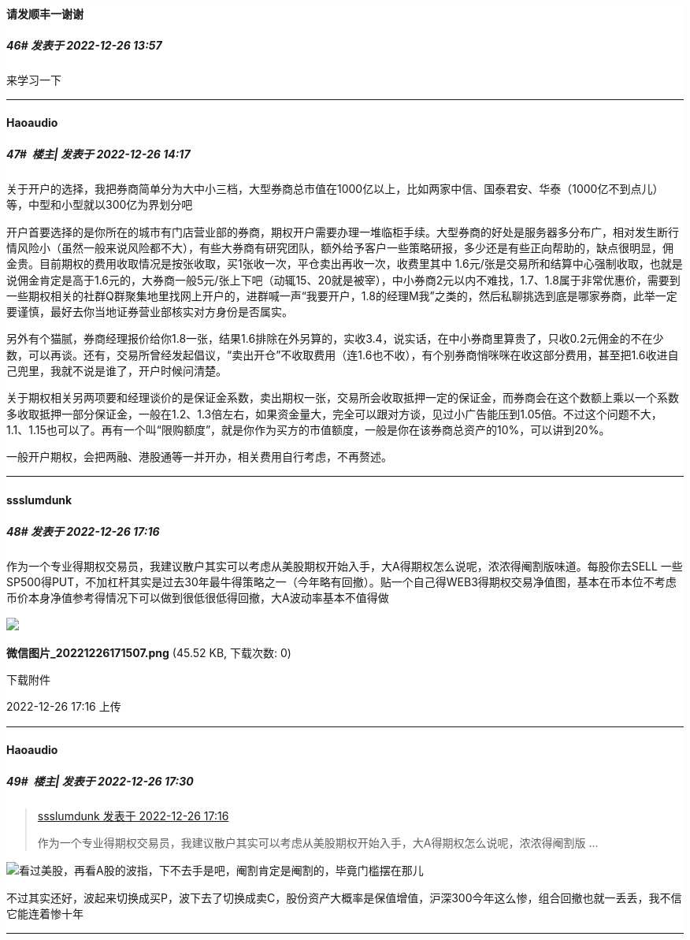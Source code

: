 ####  请发顺丰一谢谢  
##### 46#       发表于 2022-12-26 13:57

来学习一下

*****

####  Haoaudio  
##### 47#         楼主| 发表于 2022-12-26 14:17

关于开户的选择，我把券商简单分为大中小三档，大型券商总市值在1000亿以上，比如两家中信、国泰君安、华泰（1000亿不到点儿）等，中型和小型就以300亿为界划分吧

开户首要选择的是你所在的城市有门店营业部的券商，期权开户需要办理一堆临柜手续。大型券商的好处是服务器多分布广，相对发生断行情风险小（虽然一般来说风险都不大），有些大券商有研究团队，额外给予客户一些策略研报，多少还是有些正向帮助的，缺点很明显，佣金贵。目前期权的费用收取情况是按张收取，买1张收一次，平仓卖出再收一次，收费里其中 1.6元/张是交易所和结算中心强制收取，也就是说佣金肯定是高于1.6元的，大券商一般5元/张上下吧（动辄15、20就是被宰），中小券商2元以内不难找，1.7、1.8属于非常优惠价，需要到一些期权相关的社群Q群聚集地里找网上开户的，进群喊一声“我要开户，1.8的经理M我”之类的，然后私聊挑选到底是哪家券商，此举一定要谨慎，最好去你当地证券营业部核实对方身份是否属实。

另外有个猫腻，券商经理报价给你1.8一张，结果1.6排除在外另算的，实收3.4，说实话，在中小券商里算贵了，只收0.2元佣金的不在少数，可以再谈。还有，交易所曾经发起倡议，“卖出开仓”不收取费用（连1.6也不收），有个别券商悄咪咪在收这部分费用，甚至把1.6收进自己兜里，我就不说是谁了，开户时候问清楚。

关于期权相关另两项要和经理谈价的是保证金系数，卖出期权一张，交易所会收取抵押一定的保证金，而券商会在这个数额上乘以一个系数多收取抵押一部分保证金，一般在1.2、1.3倍左右，如果资金量大，完全可以跟对方谈，见过小广告能压到1.05倍。不过这个问题不大，1.1、1.15也可以了。再有一个叫“限购额度”，就是你作为买方的市值额度，一般是你在该券商总资产的10%，可以讲到20%。

一般开户期权，会把两融、港股通等一并开办，相关费用自行考虑，不再赘述。

*****

####  ssslumdunk  
##### 48#       发表于 2022-12-26 17:16

作为一个专业得期权交易员，我建议散户其实可以考虑从美股期权开始入手，大A得期权怎么说呢，浓浓得阉割版味道。每股你去SELL 一些SP500得PUT，不加杠杆其实是过去30年最牛得策略之一（今年略有回撤）。贴一个自己得WEB3得期权交易净值图，基本在币本位不考虑币价本身净值参考得情况下可以做到很低很低得回撤，大A波动率基本不值得做

<img src="https://img.saraba1st.com/forum/202212/26/171651ycda7da7m5mhasps.png" referrerpolicy="no-referrer">

<strong>微信图片_20221226171507.png</strong> (45.52 KB, 下载次数: 0)

下载附件

2022-12-26 17:16 上传

*****

####  Haoaudio  
##### 49#         楼主| 发表于 2022-12-26 17:30

<blockquote><a href="httphttps://bbs.saraba1st.com/2b/forum.php?mod=redirect&amp;goto=findpost&amp;pid=59096229&amp;ptid=2111595" target="_blank">ssslumdunk 发表于 2022-12-26 17:16</a>

作为一个专业得期权交易员，我建议散户其实可以考虑从美股期权开始入手，大A得期权怎么说呢，浓浓得阉割版 ...</blockquote>
<img src="https://static.saraba1st.com/image/smiley/face2017/034.png" referrerpolicy="no-referrer">看过美股，再看A股的波指，下不去手是吧，阉割肯定是阉割的，毕竟门槛摆在那儿

不过其实还好，波起来切换成买P，波下去了切换成卖C，股份资产大概率是保值增值，沪深300今年这么惨，组合回撤也就一丢丢，我不信它能连着惨十年

*****
